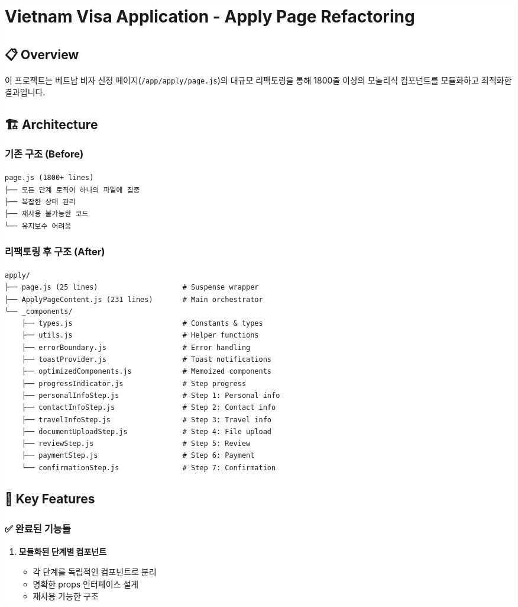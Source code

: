 # Vietnam Visa Application - Apply Page Refactoring

## 📋 Overview

이 프로젝트는 베트남 비자 신청 페이지(`/app/apply/page.js`)의 대규모 리팩토링을 통해 1800줄 이상의 모놀리식 컴포넌트를 모듈화하고 최적화한 결과입니다.

## 🏗️ Architecture

### 기존 구조 (Before)

```
page.js (1800+ lines)
├── 모든 단계 로직이 하나의 파일에 집중
├── 복잡한 상태 관리
├── 재사용 불가능한 코드
└── 유지보수 어려움
```

### 리팩토링 후 구조 (After)

```
apply/
├── page.js (25 lines)                    # Suspense wrapper
├── ApplyPageContent.js (231 lines)       # Main orchestrator
└── _components/
    ├── types.js                          # Constants & types
    ├── utils.js                          # Helper functions
    ├── errorBoundary.js                  # Error handling
    ├── toastProvider.js                  # Toast notifications
    ├── optimizedComponents.js            # Memoized components
    ├── progressIndicator.js              # Step progress
    ├── personalInfoStep.js               # Step 1: Personal info
    ├── contactInfoStep.js                # Step 2: Contact info
    ├── travelInfoStep.js                 # Step 3: Travel info
    ├── documentUploadStep.js             # Step 4: File upload
    ├── reviewStep.js                     # Step 5: Review
    ├── paymentStep.js                    # Step 6: Payment
    └── confirmationStep.js               # Step 7: Confirmation
```

## 🚀 Key Features

### ✅ 완료된 기능들

1. **모듈화된 단계별 컴포넌트**

   - 각 단계를 독립적인 컴포넌트로 분리
   - 명확한 props 인터페이스 설계
   - 재사용 가능한 구조
